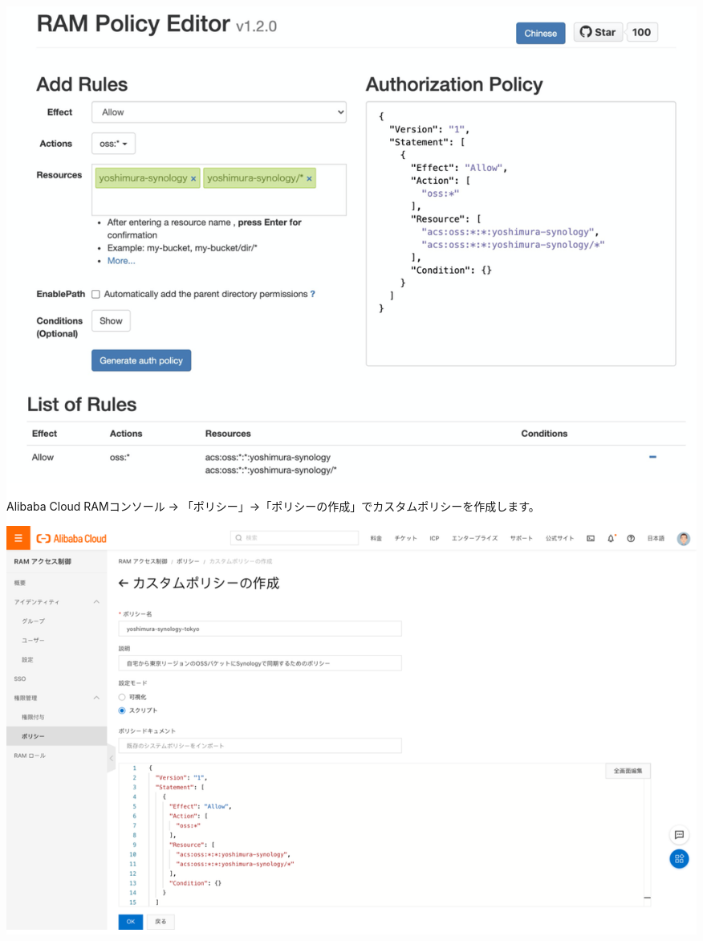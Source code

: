 ![img](https://raw.githubusercontent.com/sbopsv/cloud-tech/master/content/usecase-storage/Storage_images_26006613640530800/20201014141802.png "img")      

Alibaba Cloud RAMコンソール → 「ポリシー」→「ポリシーの作成」でカスタムポリシーを作成します。

![img](https://raw.githubusercontent.com/sbopsv/cloud-tech/master/content/usecase-storage/Storage_images_26006613640530800/20201014142824.png "img")      
